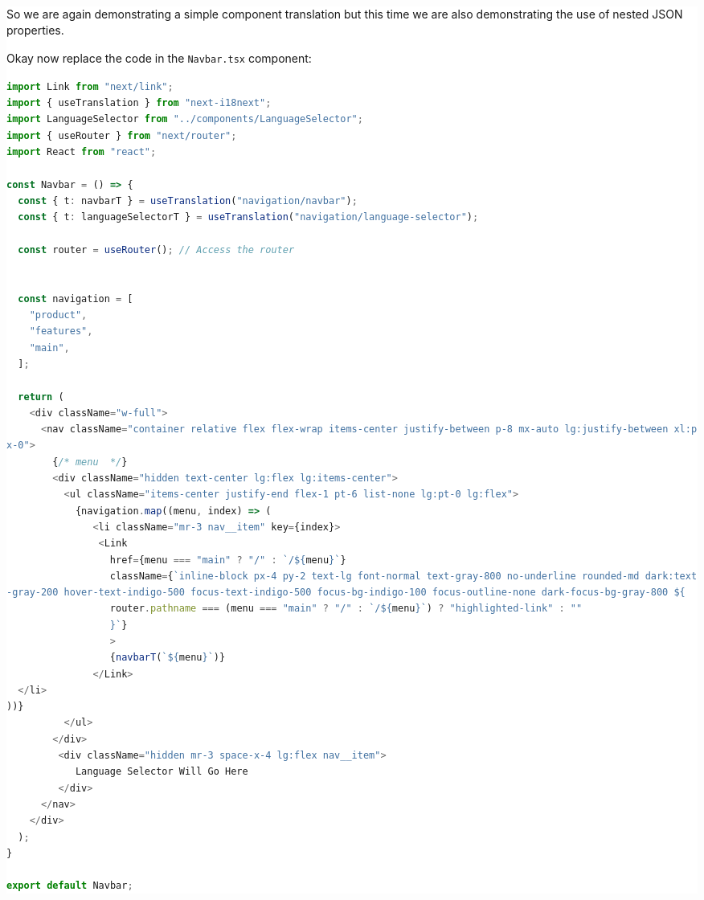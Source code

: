 ```typescript
```

So we are again demonstrating a simple component translation but this time we are also demonstrating the use of nested JSON properties.

Okay now replace the code in the `Navbar.tsx` component:

```typescript
import Link from "next/link";
import { useTranslation } from "next-i18next";
import LanguageSelector from "../components/LanguageSelector";
import { useRouter } from "next/router";
import React from "react";

const Navbar = () => {
  const { t: navbarT } = useTranslation("navigation/navbar");
  const { t: languageSelectorT } = useTranslation("navigation/language-selector");

  const router = useRouter(); // Access the router


  const navigation = [
    "product",
    "features",
    "main",
  ];

  return (
    <div className="w-full">
      <nav className="container relative flex flex-wrap items-center justify-between p-8 mx-auto lg:justify-between xl:px-0">
        {/* menu  */}
        <div className="hidden text-center lg:flex lg:items-center">
          <ul className="items-center justify-end flex-1 pt-6 list-none lg:pt-0 lg:flex">
            {navigation.map((menu, index) => (
               <li className="mr-3 nav__item" key={index}>
                <Link
                  href={menu === "main" ? "/" : `/${menu}`}
                  className={`inline-block px-4 py-2 text-lg font-normal text-gray-800 no-underline rounded-md dark:text-gray-200 hover-text-indigo-500 focus-text-indigo-500 focus-bg-indigo-100 focus-outline-none dark-focus-bg-gray-800 ${
                  router.pathname === (menu === "main" ? "/" : `/${menu}`) ? "highlighted-link" : ""
                  }`}
                  >
                  {navbarT(`${menu}`)}
               </Link>
  </li>
))}
          </ul>
        </div>
         <div className="hidden mr-3 space-x-4 lg:flex nav__item">
            Language Selector Will Go Here 
         </div>
      </nav>
    </div>
  );
}

export default Navbar;
```

